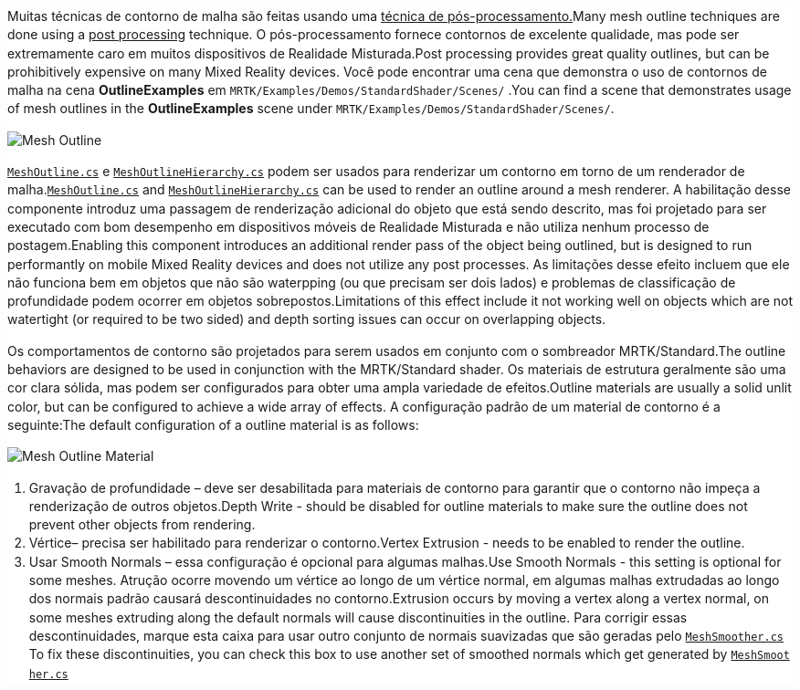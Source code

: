 <span data-ttu-id="ca1e7-231">Muitas técnicas de contorno de malha são feitas usando uma [técnica de pós-processamento.](https://docs.unity3d.com/Manual/PostProcessingOverview.html)</span><span class="sxs-lookup"><span data-stu-id="ca1e7-231">Many mesh outline techniques are done using a [post processing](https://docs.unity3d.com/Manual/PostProcessingOverview.html) technique.</span></span> <span data-ttu-id="ca1e7-232">O pós-processamento fornece contornos de excelente qualidade, mas pode ser extremamente caro em muitos dispositivos de Realidade Misturada.</span><span class="sxs-lookup"><span data-stu-id="ca1e7-232">Post processing provides great quality outlines, but can be prohibitively expensive on many Mixed Reality devices.</span></span> <span data-ttu-id="ca1e7-233">Você pode encontrar uma cena que demonstra o uso de contornos de malha na cena  **OutlineExamples** em `MRTK/Examples/Demos/StandardShader/Scenes/` .</span><span class="sxs-lookup"><span data-stu-id="ca1e7-233">You can find a scene that demonstrates usage of mesh outlines in the  **OutlineExamples** scene under `MRTK/Examples/Demos/StandardShader/Scenes/`.</span></span>

<img src="../images/mrtk-standard-shader/MRTK_MeshOutline.jpg" width="900" alt="Mesh Outline">

<span data-ttu-id="ca1e7-234">[`MeshOutline.cs`](xref:Microsoft.MixedReality.Toolkit.Utilities.MeshOutline) e [`MeshOutlineHierarchy.cs`](xref:Microsoft.MixedReality.Toolkit.Utilities.MeshOutlineHierarchy) podem ser usados para renderizar um contorno em torno de um renderador de malha.</span><span class="sxs-lookup"><span data-stu-id="ca1e7-234">[`MeshOutline.cs`](xref:Microsoft.MixedReality.Toolkit.Utilities.MeshOutline) and [`MeshOutlineHierarchy.cs`](xref:Microsoft.MixedReality.Toolkit.Utilities.MeshOutlineHierarchy) can be used to render an outline around a mesh renderer.</span></span> <span data-ttu-id="ca1e7-235">A habilitação desse componente introduz uma passagem de renderização adicional do objeto que está sendo descrito, mas foi projetado para ser executado com bom desempenho em dispositivos móveis de Realidade Misturada e não utiliza nenhum processo de postagem.</span><span class="sxs-lookup"><span data-stu-id="ca1e7-235">Enabling this component introduces an additional render pass of the object being outlined, but is designed to run performantly on mobile Mixed Reality devices and does not utilize any post processes.</span></span> <span data-ttu-id="ca1e7-236">As limitações desse efeito incluem que ele não funciona bem em objetos que não são waterpping (ou que precisam ser dois lados) e problemas de classificação de profundidade podem ocorrer em objetos sobrepostos.</span><span class="sxs-lookup"><span data-stu-id="ca1e7-236">Limitations of this effect include it not working well on objects which are not watertight (or required to be two sided) and depth sorting issues can occur on overlapping objects.</span></span>

<span data-ttu-id="ca1e7-237">Os comportamentos de contorno são projetados para serem usados em conjunto com o sombreador MRTK/Standard.</span><span class="sxs-lookup"><span data-stu-id="ca1e7-237">The outline behaviors are designed to be used in conjunction with the MRTK/Standard shader.</span></span> <span data-ttu-id="ca1e7-238">Os materiais de estrutura geralmente são uma cor clara sólida, mas podem ser configurados para obter uma ampla variedade de efeitos.</span><span class="sxs-lookup"><span data-stu-id="ca1e7-238">Outline materials are usually a solid unlit color, but can be configured to achieve a wide array of effects.</span></span> <span data-ttu-id="ca1e7-239">A configuração padrão de um material de contorno é a seguinte:</span><span class="sxs-lookup"><span data-stu-id="ca1e7-239">The default configuration of a outline material is as follows:</span></span>

<img src="../images/mrtk-standard-shader/MRTK_OutlineMaterial.jpg" width="450" alt="Mesh Outline Material">

1. <span data-ttu-id="ca1e7-240">Gravação de profundidade – deve ser desabilitada para materiais de contorno para garantir que o contorno não impeça a renderização de outros objetos.</span><span class="sxs-lookup"><span data-stu-id="ca1e7-240">Depth Write - should be disabled for outline materials to make sure the outline does not prevent other objects from rendering.</span></span>
2. <span data-ttu-id="ca1e7-241">Vértice– precisa ser habilitado para renderizar o contorno.</span><span class="sxs-lookup"><span data-stu-id="ca1e7-241">Vertex Extrusion - needs to be enabled to render the outline.</span></span>
3. <span data-ttu-id="ca1e7-242">Usar Smooth Normals – essa configuração é opcional para algumas malhas.</span><span class="sxs-lookup"><span data-stu-id="ca1e7-242">Use Smooth Normals - this setting is optional for some meshes.</span></span> <span data-ttu-id="ca1e7-243">Atrução ocorre movendo um vértice ao longo de um vértice normal, em algumas malhas extrudadas ao longo dos normais padrão causará descontinuidades no contorno.</span><span class="sxs-lookup"><span data-stu-id="ca1e7-243">Extrusion occurs by moving a vertex along a vertex normal, on some meshes extruding along the default normals will cause discontinuities in the outline.</span></span> <span data-ttu-id="ca1e7-244">Para corrigir essas descontinuidades, marque esta caixa para usar outro conjunto de normais suavizadas que são geradas pelo [`MeshSmoother.cs`](xref:Microsoft.MixedReality.Toolkit.Utilities.MeshSmoother)</span><span class="sxs-lookup"><span data-stu-id="ca1e7-244">To fix these discontinuities, you can check this box to use another set of smoothed normals which get generated by [`MeshSmoother.cs`](xref:Microsoft.MixedReality.Toolkit.Utilities.MeshSmoother)</span></span>
